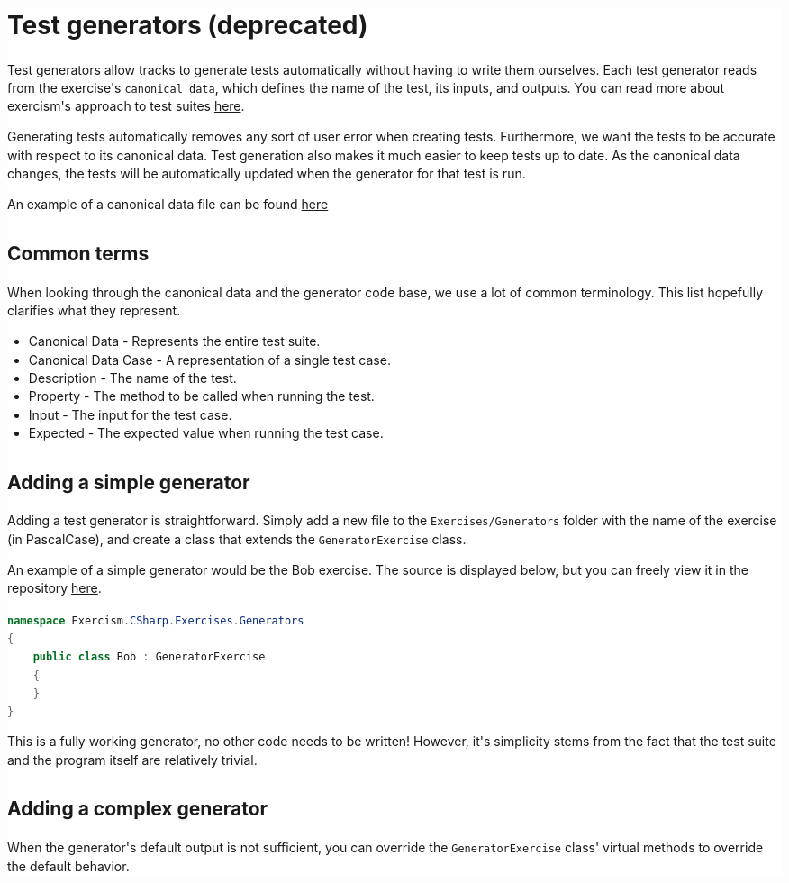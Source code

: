 # Test generators (deprecated)

Test generators allow tracks to generate tests automatically without having to write them ourselves. Each test generator reads from the exercise's `canonical data`, which defines the name of the test, its inputs, and outputs. You can read more about exercism's approach to test suites [here](https://github.com/exercism/problem-specifications#test-data-canonical-datajson).

Generating tests automatically removes any sort of user error when creating tests. Furthermore, we want the tests to be accurate with respect to its canonical data. Test generation also makes it much easier to keep tests up to date. As the canonical data changes, the tests will be automatically updated when the generator for that test is run.

An example of a canonical data file can be found [here](https://github.com/exercism/problem-specifications/blob/master/exercises/bob/canonical-data.json)

## Common terms

When looking through the canonical data and the generator code base, we use a lot of common terminology. This list hopefully clarifies what they represent.

- Canonical Data - Represents the entire test suite.
- Canonical Data Case - A representation of a single test case.
- Description - The name of the test.
- Property - The method to be called when running the test.
- Input - The input for the test case.
- Expected - The expected value when running the test case.

## Adding a simple generator

Adding a test generator is straightforward. Simply add a new file to the `Exercises/Generators` folder with the name of the exercise (in PascalCase), and create a class that extends the `GeneratorExercise` class.

An example of a simple generator would be the Bob exercise. The source is displayed below, but you can freely view it in the repository [here](https://github.com/exercism/csharp/blob/main/generators/Exercises/Generators/Bob.cs).

```csharp
namespace Exercism.CSharp.Exercises.Generators
{
    public class Bob : GeneratorExercise
    {
    }
}
```

This is a fully working generator, no other code needs to be written! However, it's simplicity stems from the fact that the test suite and the program itself are relatively trivial.

## Adding a complex generator

When the generator's default output is not sufficient, you can override the `GeneratorExercise` class' virtual methods to override the default behavior.
